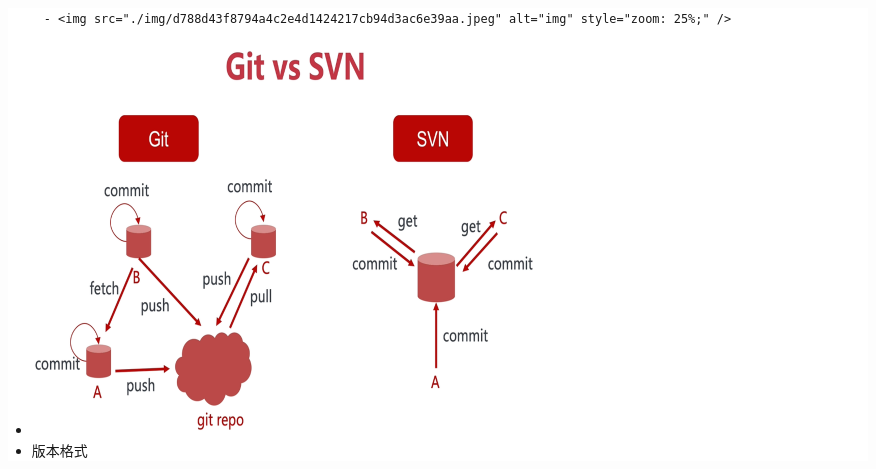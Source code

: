          - <img src="./img/d788d43f8794a4c2e4d1424217cb94d3ac6e39aa.jpeg" alt="img" style="zoom: 25%;" />
   - <img src="./img/image-20200823155221914.png" alt="image-20200823155221914" style="zoom:50%;" />
- 版本格式